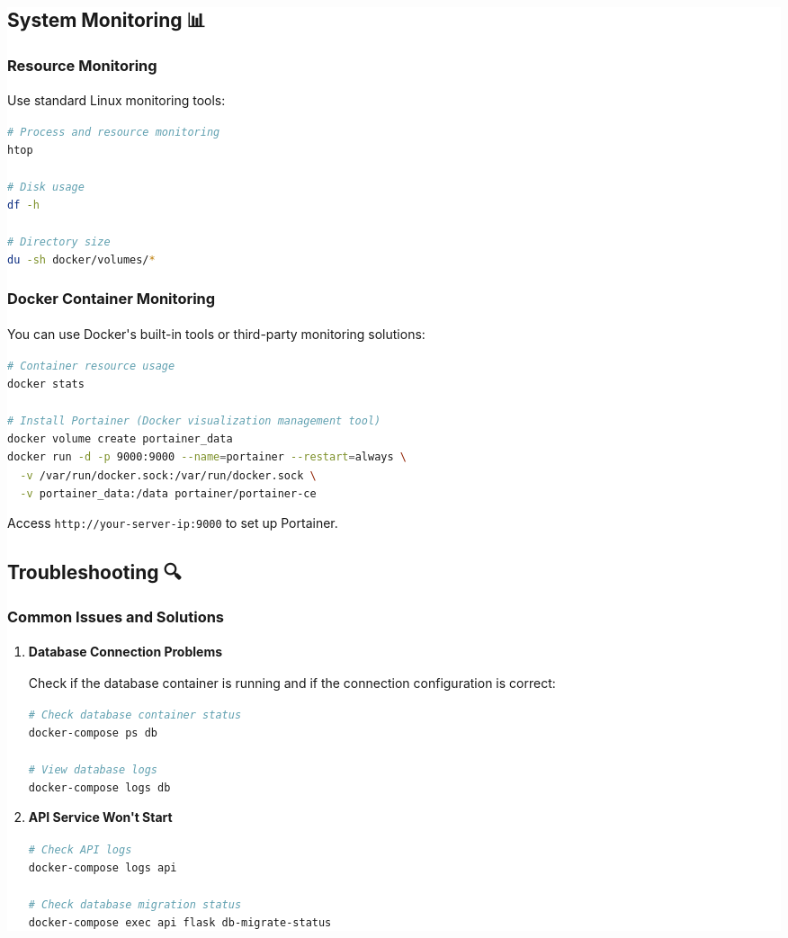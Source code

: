 ## System Monitoring 📊

### Resource Monitoring

Use standard Linux monitoring tools:

```bash
# Process and resource monitoring
htop

# Disk usage
df -h

# Directory size
du -sh docker/volumes/*
```

### Docker Container Monitoring

You can use Docker's built-in tools or third-party monitoring solutions:

```bash
# Container resource usage
docker stats

# Install Portainer (Docker visualization management tool)
docker volume create portainer_data
docker run -d -p 9000:9000 --name=portainer --restart=always \
  -v /var/run/docker.sock:/var/run/docker.sock \
  -v portainer_data:/data portainer/portainer-ce
```

Access `http://your-server-ip:9000` to set up Portainer.

## Troubleshooting 🔍

### Common Issues and Solutions

1. **Database Connection Problems**

   Check if the database container is running and if the connection configuration is correct:

   ```bash
   # Check database container status
   docker-compose ps db
   
   # View database logs
   docker-compose logs db
   ```

2. **API Service Won't Start**

   ```bash
   # Check API logs
   docker-compose logs api
   
   # Check database migration status
   docker-compose exec api flask db-migrate-status
   ```
